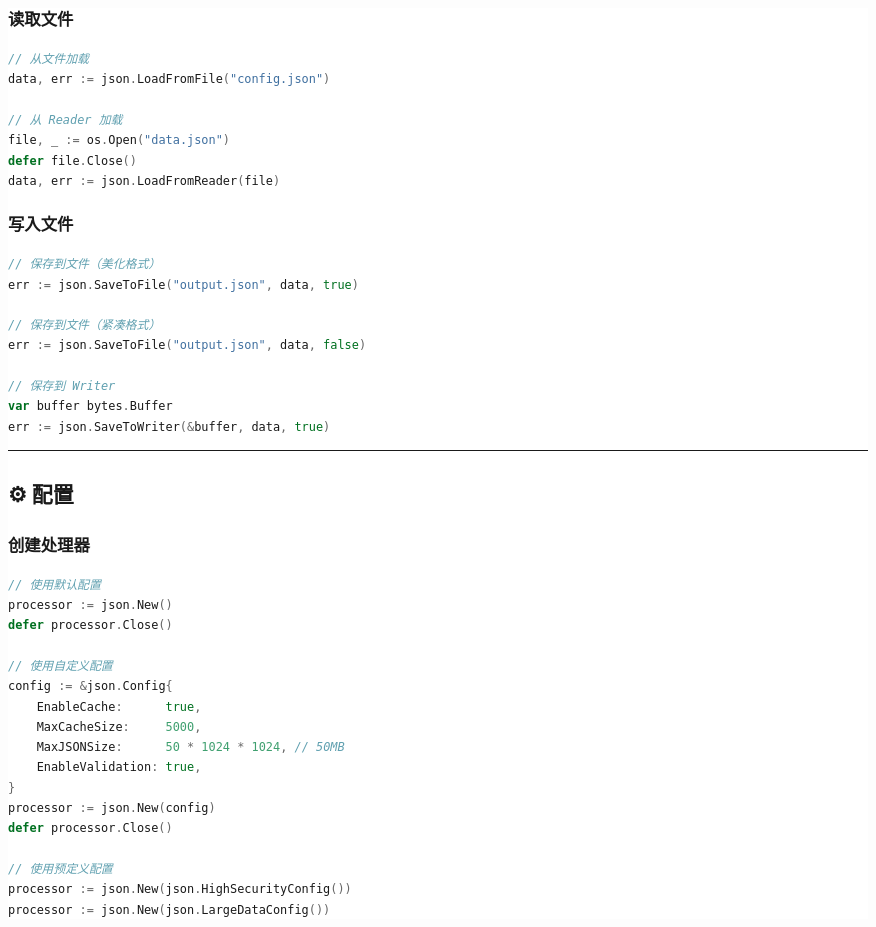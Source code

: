 ### 读取文件

```go
// 从文件加载
data, err := json.LoadFromFile("config.json")

// 从 Reader 加载
file, _ := os.Open("data.json")
defer file.Close()
data, err := json.LoadFromReader(file)
```

### 写入文件

```go
// 保存到文件（美化格式）
err := json.SaveToFile("output.json", data, true)

// 保存到文件（紧凑格式）
err := json.SaveToFile("output.json", data, false)

// 保存到 Writer
var buffer bytes.Buffer
err := json.SaveToWriter(&buffer, data, true)
```

---

## ⚙️ 配置

### 创建处理器

```go
// 使用默认配置
processor := json.New()
defer processor.Close()

// 使用自定义配置
config := &json.Config{
    EnableCache:      true,
    MaxCacheSize:     5000,
    MaxJSONSize:      50 * 1024 * 1024, // 50MB
    EnableValidation: true,
}
processor := json.New(config)
defer processor.Close()

// 使用预定义配置
processor := json.New(json.HighSecurityConfig())
processor := json.New(json.LargeDataConfig())
```
